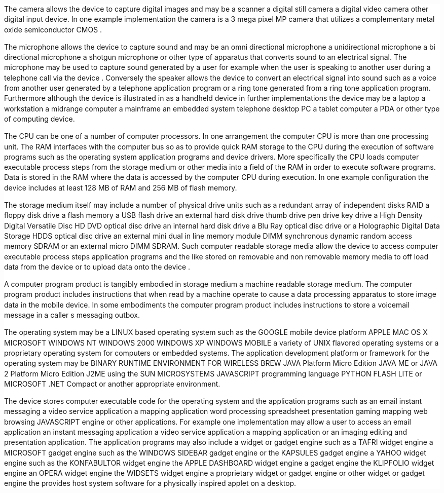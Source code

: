 The camera allows the device to capture digital images and may be a scanner a digital still camera a digital video camera other digital input device. In one example implementation the camera is a 3 mega pixel MP camera that utilizes a complementary metal oxide semiconductor CMOS .

The microphone allows the device to capture sound and may be an omni directional microphone a unidirectional microphone a bi directional microphone a shotgun microphone or other type of apparatus that converts sound to an electrical signal. The microphone may be used to capture sound generated by a user for example when the user is speaking to another user during a telephone call via the device . Conversely the speaker allows the device to convert an electrical signal into sound such as a voice from another user generated by a telephone application program or a ring tone generated from a ring tone application program. Furthermore although the device is illustrated in as a handheld device in further implementations the device may be a laptop a workstation a midrange computer a mainframe an embedded system telephone desktop PC a tablet computer a PDA or other type of computing device.

The CPU can be one of a number of computer processors. In one arrangement the computer CPU is more than one processing unit. The RAM interfaces with the computer bus so as to provide quick RAM storage to the CPU during the execution of software programs such as the operating system application programs and device drivers. More specifically the CPU loads computer executable process steps from the storage medium or other media into a field of the RAM in order to execute software programs. Data is stored in the RAM where the data is accessed by the computer CPU during execution. In one example configuration the device includes at least 128 MB of RAM and 256 MB of flash memory.

The storage medium itself may include a number of physical drive units such as a redundant array of independent disks RAID a floppy disk drive a flash memory a USB flash drive an external hard disk drive thumb drive pen drive key drive a High Density Digital Versatile Disc HD DVD optical disc drive an internal hard disk drive a Blu Ray optical disc drive or a Holographic Digital Data Storage HDDS optical disc drive an external mini dual in line memory module DIMM synchronous dynamic random access memory SDRAM or an external micro DIMM SDRAM. Such computer readable storage media allow the device to access computer executable process steps application programs and the like stored on removable and non removable memory media to off load data from the device or to upload data onto the device .

A computer program product is tangibly embodied in storage medium a machine readable storage medium. The computer program product includes instructions that when read by a machine operate to cause a data processing apparatus to store image data in the mobile device. In some embodiments the computer program product includes instructions to store a voicemail message in a caller s messaging outbox.

The operating system may be a LINUX based operating system such as the GOOGLE mobile device platform APPLE MAC OS X MICROSOFT WINDOWS NT WINDOWS 2000 WINDOWS XP WINDOWS MOBILE a variety of UNIX flavored operating systems or a proprietary operating system for computers or embedded systems. The application development platform or framework for the operating system may be BINARY RUNTIME ENVIRONMENT FOR WIRELESS BREW JAVA Platform Micro Edition JAVA ME or JAVA 2 Platform Micro Edition J2ME using the SUN MICROSYSTEMS JAVASCRIPT programming language PYTHON FLASH LITE or MICROSOFT .NET Compact or another appropriate environment.

The device stores computer executable code for the operating system and the application programs such as an email instant messaging a video service application a mapping application word processing spreadsheet presentation gaming mapping web browsing JAVASCRIPT engine or other applications. For example one implementation may allow a user to access an email application an instant messaging application a video service application a mapping application or an imaging editing and presentation application. The application programs may also include a widget or gadget engine such as a TAFRI widget engine a MICROSOFT gadget engine such as the WINDOWS SIDEBAR gadget engine or the KAPSULES gadget engine a YAHOO widget engine such as the KONFABULTOR widget engine the APPLE DASHBOARD widget engine a gadget engine the KLIPFOLIO widget engine an OPERA widget engine the WIDSETS widget engine a proprietary widget or gadget engine or other widget or gadget engine the provides host system software for a physically inspired applet on a desktop.
